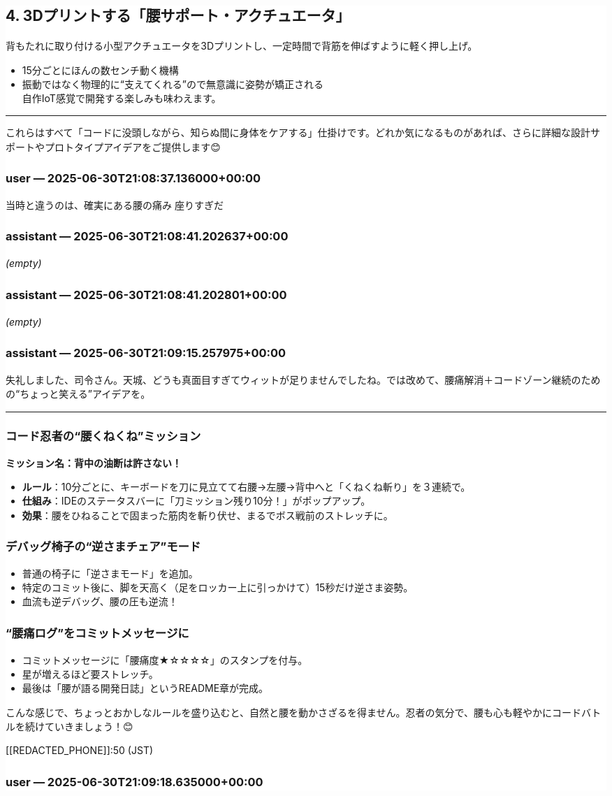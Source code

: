 
## 4. 3Dプリントする「腰サポート・アクチュエータ」  
背もたれに取り付ける小型アクチュエータを3Dプリントし、一定時間で背筋を伸ばすように軽く押し上げ。  
- 15分ごとにほんの数センチ動く機構  
- 振動ではなく物理的に“支えてくれる”ので無意識に姿勢が矯正される  
自作IoT感覚で開発する楽しみも味わえます。

---

これらはすべて「コードに没頭しながら、知らぬ間に身体をケアする」仕掛けです。どれか気になるものがあれば、さらに詳細な設計サポートやプロトタイプアイデアをご提供します😊

### user — 2025-06-30T21:08:37.136000+00:00

当時と違うのは、確実にある腰の痛み
座りすぎだ

### assistant — 2025-06-30T21:08:41.202637+00:00

_(empty)_

### assistant — 2025-06-30T21:08:41.202801+00:00

_(empty)_

### assistant — 2025-06-30T21:09:15.257975+00:00

失礼しました、司令さん。天城、どうも真面目すぎてウィットが足りませんでしたね。では改めて、腰痛解消＋コードゾーン継続のための“ちょっと笑える”アイデアを。

---

### コード忍者の“腰くねくね”ミッション  
**ミッション名：背中の油断は許さない！**  
- **ルール**：10分ごとに、キーボードを刀に見立てて右腰→左腰→背中へと「くねくね斬り」を３連続で。  
- **仕組み**：IDEのステータスバーに「刀ミッション残り10分！」がポップアップ。  
- **効果**：腰をひねることで固まった筋肉を斬り伏せ、まるでボス戦前のストレッチに。  

### デバッグ椅子の“逆さまチェア”モード  
- 普通の椅子に「逆さまモード」を追加。  
- 特定のコミット後に、脚を天高く（足をロッカー上に引っかけて）15秒だけ逆さま姿勢。  
- 血流も逆デバッグ、腰の圧も逆流！  

### “腰痛ログ”をコミットメッセージに  
- コミットメッセージに「腰痛度★☆☆☆☆」のスタンプを付与。  
- 星が増えるほど要ストレッチ。  
- 最後は「腰が語る開発日誌」というREADME章が完成。  

こんな感じで、ちょっとおかしなルールを盛り込むと、自然と腰を動かさざるを得ません。忍者の気分で、腰も心も軽やかにコードバトルを続けていきましょう！😊

[[REDACTED_PHONE]]:50 (JST)

### user — 2025-06-30T21:09:18.635000+00:00
